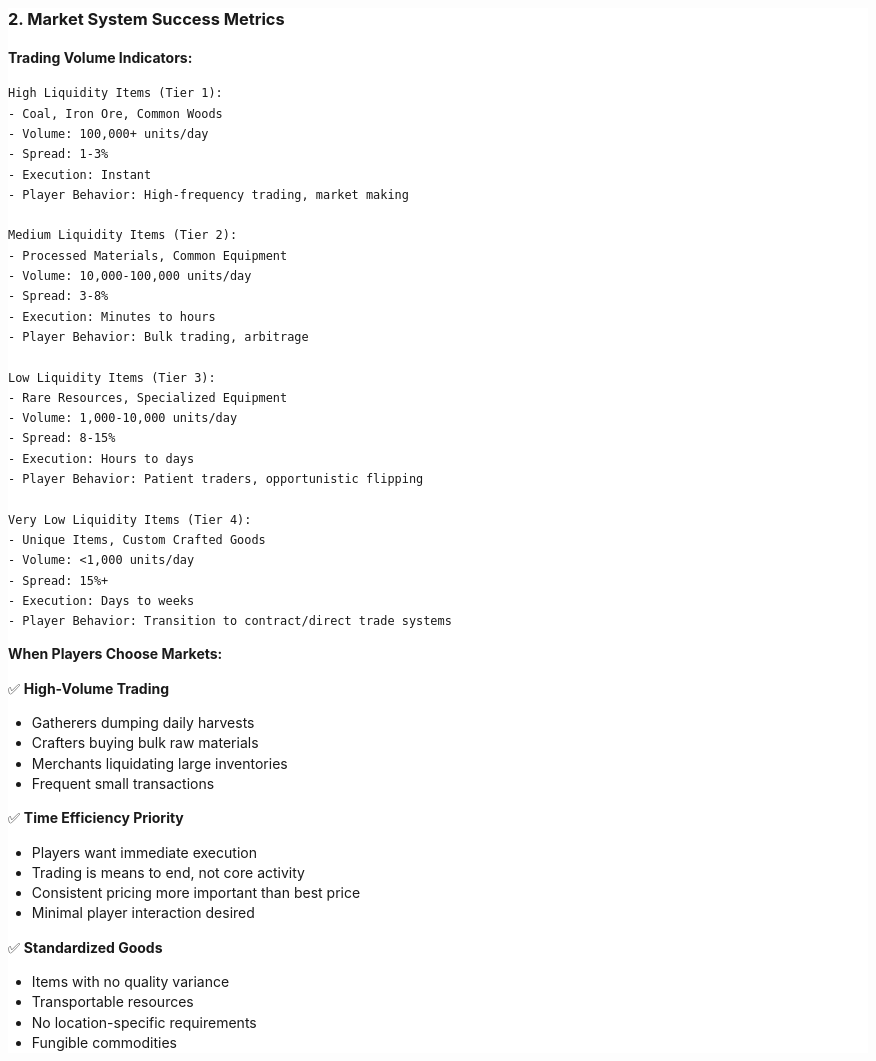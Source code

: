 
### 2. Market System Success Metrics

**Trading Volume Indicators:**

```
High Liquidity Items (Tier 1):
- Coal, Iron Ore, Common Woods
- Volume: 100,000+ units/day
- Spread: 1-3%
- Execution: Instant
- Player Behavior: High-frequency trading, market making

Medium Liquidity Items (Tier 2):
- Processed Materials, Common Equipment
- Volume: 10,000-100,000 units/day
- Spread: 3-8%
- Execution: Minutes to hours
- Player Behavior: Bulk trading, arbitrage

Low Liquidity Items (Tier 3):
- Rare Resources, Specialized Equipment
- Volume: 1,000-10,000 units/day
- Spread: 8-15%
- Execution: Hours to days
- Player Behavior: Patient traders, opportunistic flipping

Very Low Liquidity Items (Tier 4):
- Unique Items, Custom Crafted Goods
- Volume: <1,000 units/day
- Spread: 15%+
- Execution: Days to weeks
- Player Behavior: Transition to contract/direct trade systems
```

**When Players Choose Markets:**

✅ **High-Volume Trading**
- Gatherers dumping daily harvests
- Crafters buying bulk raw materials
- Merchants liquidating large inventories
- Frequent small transactions

✅ **Time Efficiency Priority**
- Players want immediate execution
- Trading is means to end, not core activity
- Consistent pricing more important than best price
- Minimal player interaction desired

✅ **Standardized Goods**
- Items with no quality variance
- Transportable resources
- No location-specific requirements
- Fungible commodities
